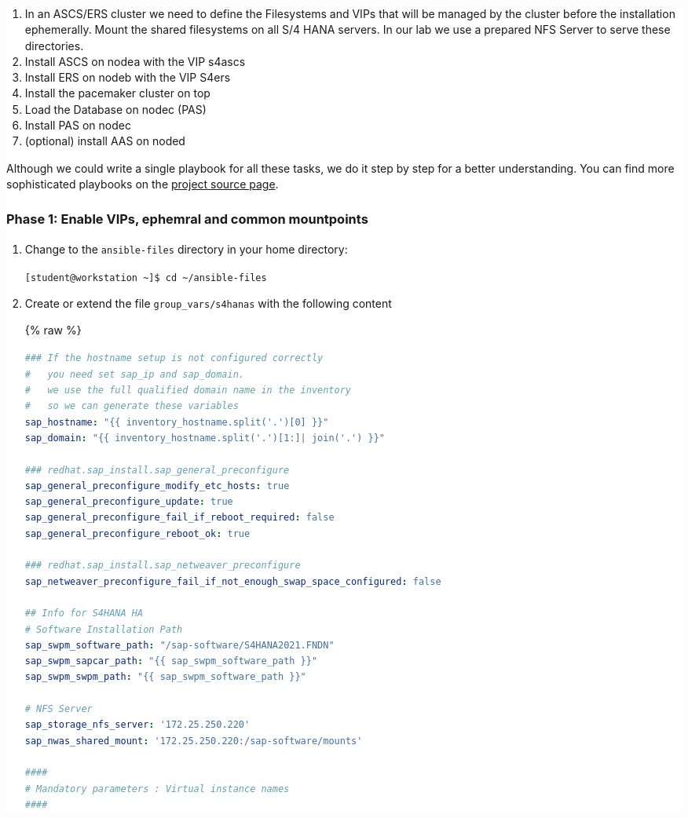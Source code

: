 1. In an ASCS/ERS cluster we need to define the Filesystems and VIPs that will be managed by the cluster before the installation ephemerally. Mount the shared filesystems on all S/4 HANA servers. In our lab we use a prepared NFS Server to serve these directories.
2. Install ASCS on nodea with the VIP s4ascs
3. Install ERS on nodeb with the VIP S4ers
4. Install the pacemaker cluster on top
5. Load the Database on nodec (PAS)
6. Install PAS on nodec
7. (optional) install AAS on noded

Although we could write a single playbook for all these tasks, we do it step by step for a better understanding.
You can find more sophisticated playbooks on the [project source page](https://github.com/sap-linuxlab/ansible.playbooks_for_sap).

### Phase 1: Enable VIPs, ephemral and common mountpoints

1.  Change to the `ansible-files` directory in your home directory:

        [student@workstation ~]$ cd ~/ansible-files

2.  Create or extend the file `group_vars/s4hanas` with the following content

    {% raw %}
    ```yaml
    ### If the hostname setup is not configured correctly
    #   you need set sap_ip and sap_domain.
    #   we use the full qualified domain name in the inventory
    #   so we can generate these variables
    sap_hostname: "{{ inventory_hostname.split('.')[0] }}"
    sap_domain: "{{ inventory_hostname.split('.')[1:]| join('.') }}"

    ### redhat.sap_install.sap_general_preconfigure
    sap_general_preconfigure_modify_etc_hosts: true
    sap_general_preconfigure_update: true
    sap_general_preconfigure_fail_if_reboot_required: false
    sap_general_preconfigure_reboot_ok: true

    ### redhat.sap_install.sap_netweaver_preconfigure
    sap_netweaver_preconfigure_fail_if_not_enough_swap_space_configured: false

    ## Info for S4HANA HA
    # Software Installation Path
    sap_swpm_software_path: "/sap-software/S4HANA2021.FNDN"
    sap_swpm_sapcar_path: "{{ sap_swpm_software_path }}"
    sap_swpm_swpm_path: "{{ sap_swpm_software_path }}"

    # NFS Server
    sap_storage_nfs_server: '172.25.250.220'
    sap_nwas_shared_mount: '172.25.250.220:/sap-software/mounts'

    ####
    # Mandatory parameters : Virtual instance names
    ####
